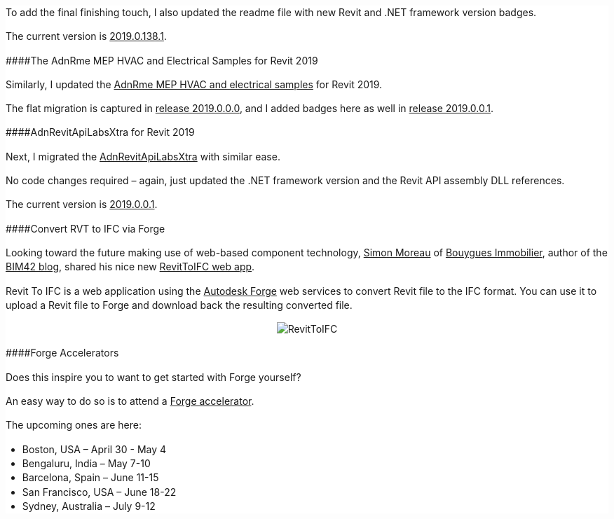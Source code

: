 To add the final finishing touch, I also updated the readme file with new Revit and .NET framework version badges.

The current version is [2019.0.138.1](https://github.com/jeremytammik/the_building_coder_samples/releases/tag/2019.0.138.1).


####<a name="3"></a>The AdnRme MEP HVAC and Electrical Samples for Revit 2019

Similarly, I updated the [AdnRme MEP HVAC and electrical samples](https://github.com/jeremytammik/AdnRme) for Revit 2019.

The flat migration is captured in [release 2019.0.0.0](https://github.com/jeremytammik/AdnRme/releases/tag/2019.0.0.0), 
and I added badges here as well in [release 2019.0.0.1](https://github.com/jeremytammik/AdnRme/releases/tag/2019.0.0.1).


####<a name="4"></a>AdnRevitApiLabsXtra for Revit 2019

Next, I migrated the [AdnRevitApiLabsXtra](https://github.com/jeremytammik/AdnRevitApiLabsXtra) with similar ease.

No code changes required &ndash; again, just updated the .NET framework version and the Revit API assembly DLL references.

The current version is [2019.0.0.1](https://github.com/jeremytammik/AdnRevitApiLabsXtra/releases/tag/2019.0.0.1).


####<a name="5"></a>Convert RVT to IFC via Forge

Looking toward the future making use of web-based component technology,
[Simon Moreau](https://github.com/simonmoreau) of [Bouygues Immobilier](https://www.bouygues-immobilier.com), author of the [BIM42 blog](http://bim42.com),
shared his nice new [RevitToIFC web app](https://github.com/simonmoreau/RevitToIFC).

Revit To IFC is a web application using
the [Autodesk Forge](https://autodesk-forge.github.io) web
services to convert Revit file to the IFC format.
You can use it to upload a Revit file to Forge and download back the resulting converted file.

<center>
<img src="https://raw.githubusercontent.com/simonmoreau/RevitToIFC/master/doc/revitToIfc.gif" alt="RevitToIFC" width="500"/>
</center>


####<a name="6"></a>Forge Accelerators

Does this inspire you to want to get started with Forge yourself?

An easy way to do so is to attend a [Forge accelerator](http://autodeskcloudaccelerator.com/forge-accelerator).

The upcoming ones are here:

- Boston, USA &ndash; April 30 - May 4
- Bengaluru, India &ndash; May 7-10
- Barcelona, Spain &ndash; June 11-15
- San Francisco, USA &ndash; June 18-22
- Sydney, Australia &ndash; July 9-12
